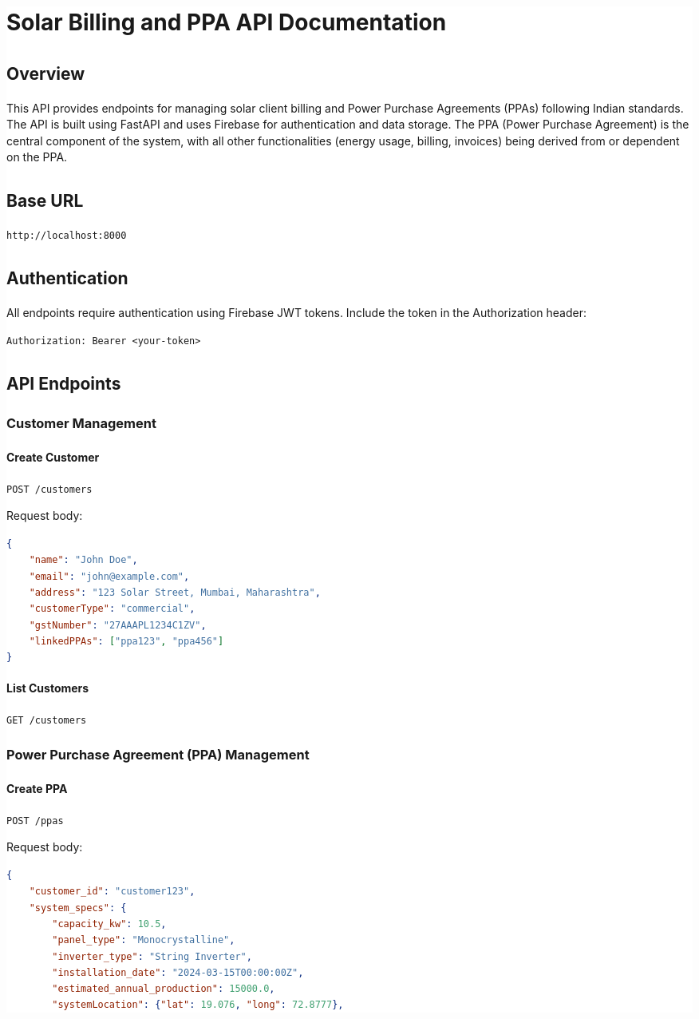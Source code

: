 # Solar Billing and PPA API Documentation

## Overview
This API provides endpoints for managing solar client billing and Power Purchase Agreements (PPAs) following Indian standards. The API is built using FastAPI and uses Firebase for authentication and data storage. The PPA (Power Purchase Agreement) is the central component of the system, with all other functionalities (energy usage, billing, invoices) being derived from or dependent on the PPA.

## Base URL
```
http://localhost:8000
```

## Authentication
All endpoints require authentication using Firebase JWT tokens. Include the token in the Authorization header:
```
Authorization: Bearer <your-token>
```

## API Endpoints

### Customer Management

#### Create Customer
```http
POST /customers
```
Request body:
```json
{
    "name": "John Doe",
    "email": "john@example.com",
    "address": "123 Solar Street, Mumbai, Maharashtra",
    "customerType": "commercial",
    "gstNumber": "27AAAPL1234C1ZV",
    "linkedPPAs": ["ppa123", "ppa456"]
}
```

#### List Customers
```http
GET /customers
```

### Power Purchase Agreement (PPA) Management

#### Create PPA
```http
POST /ppas
```
Request body:
```json
{
    "customer_id": "customer123",
    "system_specs": {
        "capacity_kw": 10.5,
        "panel_type": "Monocrystalline",
        "inverter_type": "String Inverter",
        "installation_date": "2024-03-15T00:00:00Z",
        "estimated_annual_production": 15000.0,
        "systemLocation": {"lat": 19.076, "long": 72.8777},
```